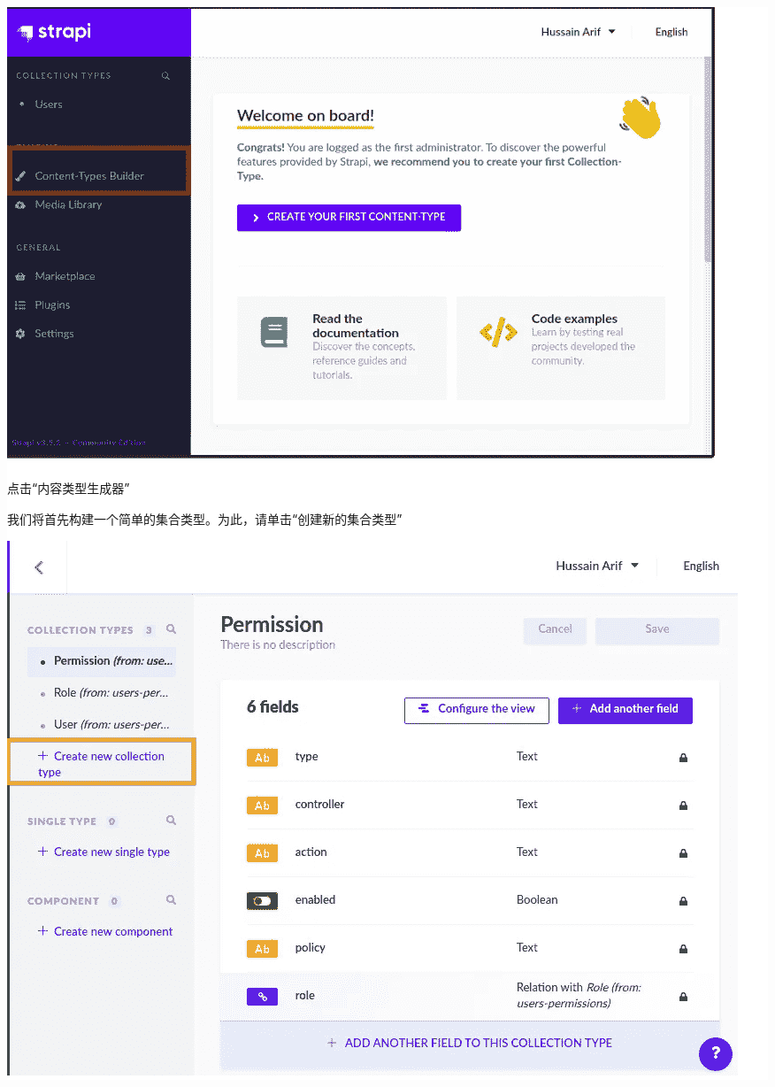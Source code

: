 ![](img/ac44af3db6faf12656c7de0cde2f5579.png)

点击“内容类型生成器”

我们将首先构建一个简单的集合类型。为此，请单击“创建新的集合类型”

![](img/1a7a91ae53707bf884e564619725cee7.png)
